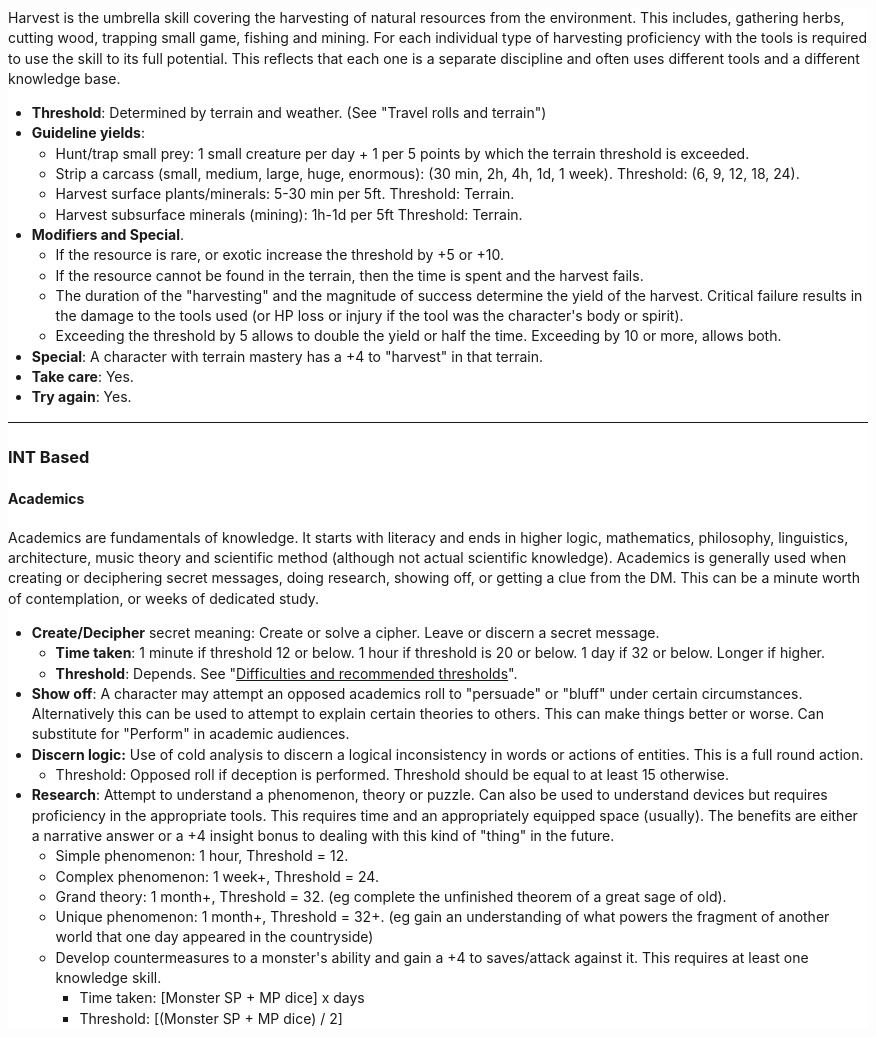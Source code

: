 Harvest is the umbrella skill covering the harvesting of natural resources from the environment. This includes, gathering herbs, cutting wood, trapping small game, fishing and mining. For each individual type of harvesting proficiency with the tools is required to use the skill to its full potential. This reflects that each one is a separate discipline and often uses different tools and a different knowledge base.

- **Threshold**: Determined by terrain and weather. (See "Travel rolls and terrain")
- **Guideline yields**:
  - Hunt/trap small prey: 1 small creature per day + 1 per 5 points by which the terrain threshold is exceeded.
  - Strip a carcass (small, medium, large, huge, enormous): (30 min, 2h, 4h, 1d, 1 week). Threshold: (6, 9, 12, 18, 24).
  - Harvest surface plants/minerals: 5-30 min per 5ft. Threshold: Terrain.
  - Harvest subsurface minerals (mining): 1h-1d per 5ft Threshold: Terrain.
- **Modifiers and Special**.
  - If the resource is rare, or exotic increase the threshold by +5 or +10.
  - If the resource cannot be found in the terrain, then the time is spent and the harvest fails.
  - The duration of the "harvesting" and the magnitude of success determine the yield of the harvest. Critical failure results in the damage to the tools used (or HP loss or injury if the tool was the character's body or spirit).
  - Exceeding the threshold by 5 allows to double the yield or half the time. Exceeding by 10 or more, allows both.
- **Special**: A character with terrain mastery has a +4 to "harvest" in that terrain.
- **Take care**: Yes.
- **Try again**: Yes.

___
### INT Based

#### Academics

Academics are fundamentals of knowledge. It starts with literacy and ends in higher logic, mathematics, philosophy, linguistics, architecture, music theory and scientific method (although not actual scientific knowledge). Academics is generally used when creating or deciphering secret messages, doing research, showing off, or getting a clue from the DM. This can be a minute worth of contemplation, or weeks of dedicated study.

- **Create/Decipher** secret meaning: Create or solve a cipher. Leave or discern a secret message.
  - **Time taken**: 1 minute if threshold 12 or below. 1 hour if threshold is 20 or below. 1 day if 32 or below. Longer if higher.
  - **Threshold**: Depends. See "[Difficulties and recommended thresholds](base-rules.md#difficulties-and-recommended-thresholds)".
- **Show off**: A character may attempt an opposed academics roll to "persuade" or "bluff" under certain circumstances. Alternatively this can be used to attempt to explain certain theories to others. This can make things better or worse. Can substitute for "Perform" in academic audiences.
- **Discern logic:** Use of cold analysis to discern a logical inconsistency in words or actions of entities. This is a full round action.
  - Threshold: Opposed roll if deception is performed. Threshold should be equal to at least 15 otherwise.
- **Research**: Attempt to understand a phenomenon, theory or puzzle. Can also be used to understand devices but requires proficiency in the appropriate tools. This requires time and an appropriately equipped space (usually). The benefits are either a narrative answer or a +4 insight bonus to dealing with this kind of "thing" in the future.
  - Simple phenomenon: 1 hour, Threshold = 12.
  - Complex phenomenon: 1 week+, Threshold = 24.
  - Grand theory: 1 month+, Threshold = 32. (eg complete the unfinished theorem of a great sage of old).
  - Unique phenomenon: 1 month+, Threshold = 32+. (eg gain an understanding of what powers the fragment of another world that one day appeared in the countryside)
  - Develop countermeasures to a monster's ability and gain a +4 to saves/attack against it. This requires at least one knowledge skill.
    - Time taken: [Monster SP + MP dice] x days
    - Threshold: [(Monster SP + MP dice) / 2]
